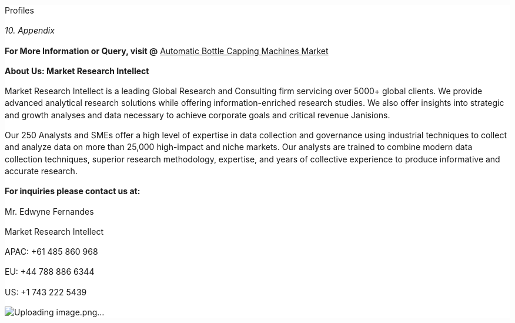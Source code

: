 Profiles</span></em></p><p><em><span class="font-[700]">10. Appendix</span></em></p><p><span class="font-[700]"><strong>For More Information or Query, visit&nbsp;@</strong>&nbsp;</span><span class="font-[700]"><a href="https://www.marketresearchintellect.com/product/global-automatic-bottle-capping-machines-market-size-and-forecast-2/?utm_source=Linkedin&utm_medium=832" target="_blank" data-tracking-control-name="article-ssr-frontend-pulse_little-text-block" data-tracking-will-navigate="" data-test-link="">Automatic Bottle Capping Machines Market</a></span></p><p><strong><span class="font-[700]">About Us: Market Research Intellect</span></strong></p><p><span class="">Market Research Intellect is a leading Global Research and Consulting firm servicing over 5000+ global clients. We provide advanced analytical research solutions while offering information-enriched research studies.&nbsp;</span>We also offer insights into strategic and growth analyses and data necessary to achieve corporate goals and critical revenue Janisions.</p><p><span class="">Our 250 Analysts and SMEs offer a high level of expertise in data collection and governance using industrial techniques to collect and analyze data on more than 25,000 high-impact and niche markets. Our analysts are trained to combine modern data collection techniques, superior research methodology, expertise, and years of collective experience to produce informative and accurate research.</span></p><p><strong>For inquiries please contact us at:</strong></p><p>Mr. Edwyne Fernandes</p><p>Market Research Intellect</p><p>APAC: +61 485 860 968</p><p>EU: +44 788 886 6344</p><p>US: +1 743 222 5439</p>
![Uploading image.png…]()
